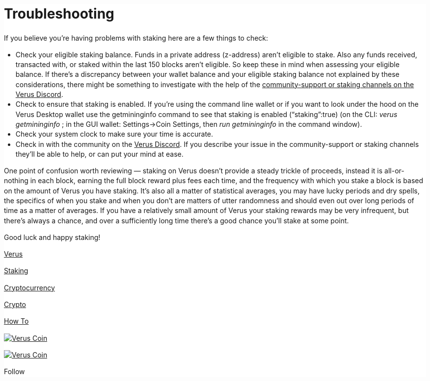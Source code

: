 # Troubleshooting

If you believe you’re having problems with staking here are a few things to check:

- Check your eligible staking balance. Funds in a private address (z-address) aren’t eligible to stake. Also any funds received, transacted with, or staked within the last 150 blocks aren’t eligible. So keep these in mind when assessing your eligible balance. If there’s a discrepancy between your wallet balance and your eligible staking balance not explained by these considerations, there might be something to investigate with the help of the [community-support or staking channels on the Verus Discord](https://verus.io/discord).
- Check to ensure that staking is enabled. If you’re using the command line wallet or if you want to look under the hood on the Verus Desktop wallet use the getmininginfo command to see that staking is enabled (“staking”:true) (on the CLI: _verus getmininginfo_ ; in the GUI wallet: Settings->Coin Settings, then _run getmininginfo_ in the command window).
- Check your system clock to make sure your time is accurate.
- Check in with the community on the [Verus Discord](https://verus.io/discord). If you describe your issue in the community-support or staking channels they’ll be able to help, or can put your mind at ease.

One point of confusion worth reviewing — staking on Verus doesn’t provide a steady trickle of proceeds, instead it is all-or-nothing in each block, earning the full block reward plus fees each time, and the frequency with which you stake a block is based on the amount of Verus you have staking. It’s also all a matter of statistical averages, you may have lucky periods and dry spells, the specifics of when you stake and when you don’t are matters of utter randomness and should even out over long periods of time as a matter of averages. If you have a relatively small amount of Verus your staking rewards may be very infrequent, but there’s always a chance, and over a sufficiently long time there’s a good chance you’ll stake at some point.

Good luck and happy staking!

[Verus](https://medium.com/tag/verus?source=post_page-----efbbdc4de951---------------------------------------)

[Staking](https://medium.com/tag/staking?source=post_page-----efbbdc4de951---------------------------------------)

[Cryptocurrency](https://medium.com/tag/cryptocurrency?source=post_page-----efbbdc4de951---------------------------------------)

[Crypto](https://medium.com/tag/crypto?source=post_page-----efbbdc4de951---------------------------------------)

[How To](https://medium.com/tag/how-to?source=post_page-----efbbdc4de951---------------------------------------)

[![Verus Coin](https://miro.medium.com/v2/resize:fill:96:96/1*icQiqanl8-WwUHzWxLgNkg.png)](https://medium.com/veruscoin?source=post_page---post_publication_info--efbbdc4de951---------------------------------------)

[![Verus Coin](https://miro.medium.com/v2/resize:fill:128:128/1*icQiqanl8-WwUHzWxLgNkg.png)](https://medium.com/veruscoin?source=post_page---post_publication_info--efbbdc4de951---------------------------------------)

Follow
